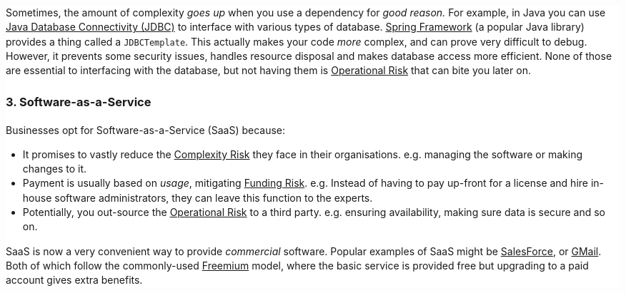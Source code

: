 Sometimes, the amount of complexity _goes up_ when you use a dependency for _good reason._  For example, in Java you can use [Java Database Connectivity (JDBC)](https://en.wikipedia.org/wiki/Java_Database_Connectivity) to interface with various types of database.  [Spring Framework](https://en.wikipedia.org/wiki/Spring_Framework) (a popular Java library) provides a thing called a `JDBCTemplate`.  This actually makes your code _more_ complex, and can prove very difficult to debug.  However, it prevents some security issues, handles resource disposal and makes database access more efficient.  None of those are essential to interfacing with the database, but not having them is [Operational Risk](/tags/Operational-Risk) that can bite you later on.   

### 3.  Software-as-a-Service

Businesses opt for Software-as-a-Service (SaaS) because:

- It promises to vastly reduce the [Complexity Risk](/tags/Complexity-Risk) they face in their organisations. e.g. managing the software or making changes to it.
- Payment is usually based on _usage_, mitigating [Funding Risk](/tags/Funding-Risk).  e.g. Instead of having to pay up-front for a license and hire in-house software administrators, they can leave this function to the experts.
- Potentially, you out-source the [Operational Risk](/tags/Operational-Risk) to a third party. e.g. ensuring availability, making sure data is secure and so on.

SaaS is now a very convenient way to provide _commercial_ software.   Popular examples of SaaS might be [SalesForce](https://en.wikipedia.org/wiki/Salesforce.com), or [GMail](https://en.wikipedia.org/wiki/Gmail).  Both of which follow the commonly-used [Freemium](https://en.wikipedia.org/wiki/Freemium) model, where the basic service is provided free but upgrading to a paid account gives extra benefits.  
